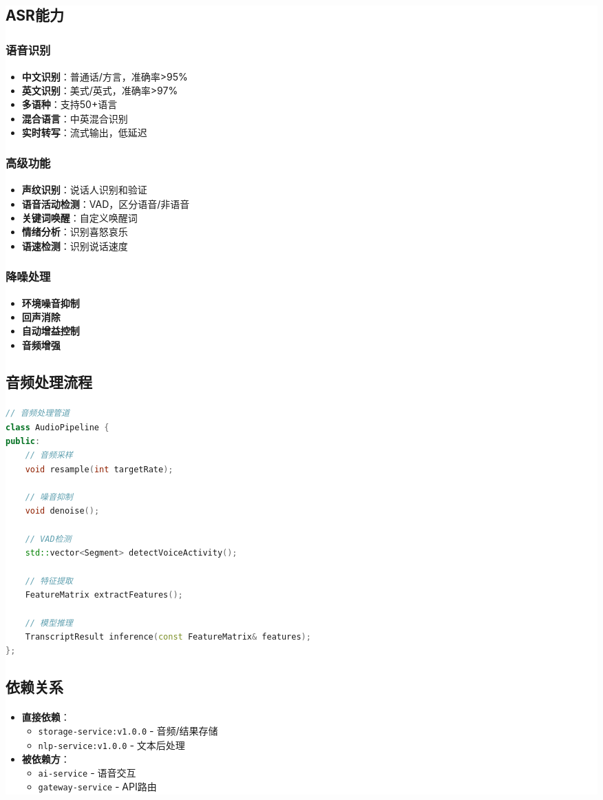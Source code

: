 ## ASR能力

### 语音识别
- **中文识别**：普通话/方言，准确率>95%
- **英文识别**：美式/英式，准确率>97%
- **多语种**：支持50+语言
- **混合语言**：中英混合识别
- **实时转写**：流式输出，低延迟

### 高级功能
- **声纹识别**：说话人识别和验证
- **语音活动检测**：VAD，区分语音/非语音
- **关键词唤醒**：自定义唤醒词
- **情绪分析**：识别喜怒哀乐
- **语速检测**：识别说话速度

### 降噪处理
- **环境噪音抑制**
- **回声消除**
- **自动增益控制**
- **音频增强**

## 音频处理流程

```cpp
// 音频处理管道
class AudioPipeline {
public:
    // 音频采样
    void resample(int targetRate);
    
    // 噪音抑制
    void denoise();
    
    // VAD检测
    std::vector<Segment> detectVoiceActivity();
    
    // 特征提取
    FeatureMatrix extractFeatures();
    
    // 模型推理
    TranscriptResult inference(const FeatureMatrix& features);
};
```

## 依赖关系
- **直接依赖**：
  - `storage-service:v1.0.0` - 音频/结果存储
  - `nlp-service:v1.0.0` - 文本后处理
- **被依赖方**：
  - `ai-service` - 语音交互
  - `gateway-service` - API路由

